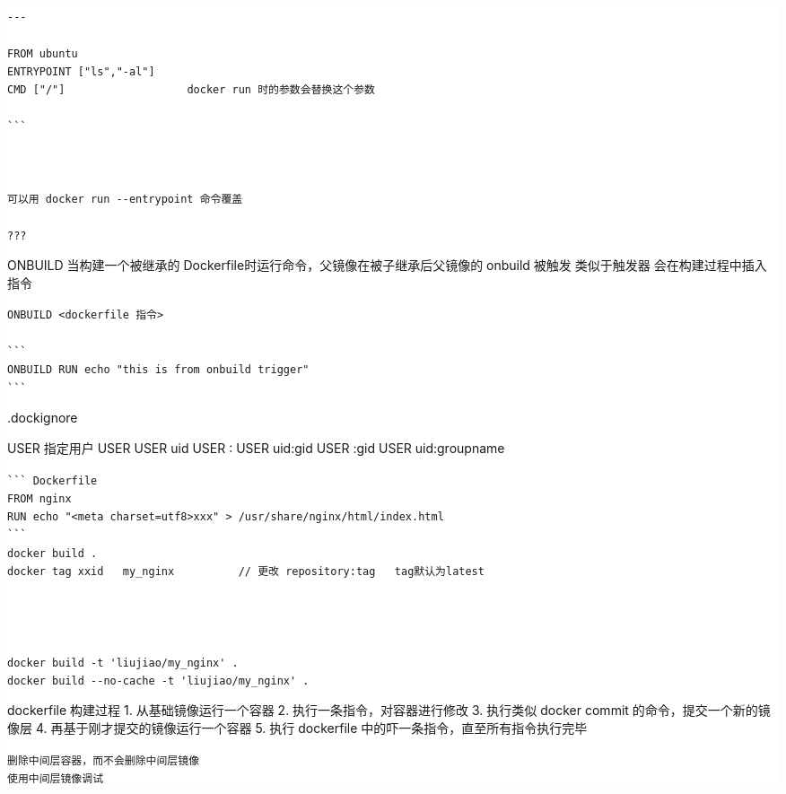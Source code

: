     ---

    FROM ubuntu
    ENTRYPOINT ["ls","-al"]
    CMD ["/"]                   docker run 时的参数会替换这个参数

    ```



    可以用 docker run --entrypoint 命令覆盖

    ???

ONBUILD
    当构建一个被继承的 Dockerfile时运行命令，父镜像在被子继承后父镜像的 onbuild 被触发
    类似于触发器
    会在构建过程中插入指令

    ONBUILD <dockerfile 指令>

    ```
    ONBUILD RUN echo "this is from onbuild trigger"
    ```

.dockignore

USER 指定用户
    USER <username>                 USER uid
    USER <username>:<groupname>     USER uid:gid
    USER <username>:gid             USER uid:groupname


    ``` Dockerfile
    FROM nginx
    RUN echo "<meta charset=utf8>xxx" > /usr/share/nginx/html/index.html
    ```
    docker build .
    docker tag xxid   my_nginx          // 更改 repository:tag   tag默认为latest




    docker build -t 'liujiao/my_nginx' .
    docker build --no-cache -t 'liujiao/my_nginx' .








dockerfile 构建过程
    1. 从基础镜像运行一个容器
    2. 执行一条指令，对容器进行修改
    3. 执行类似 docker commit 的命令，提交一个新的镜像层
    4. 再基于刚才提交的镜像运行一个容器
    5. 执行 dockerfile 中的吓一条指令，直至所有指令执行完毕

    删除中间层容器，而不会删除中间层镜像
    使用中间层镜像调试
